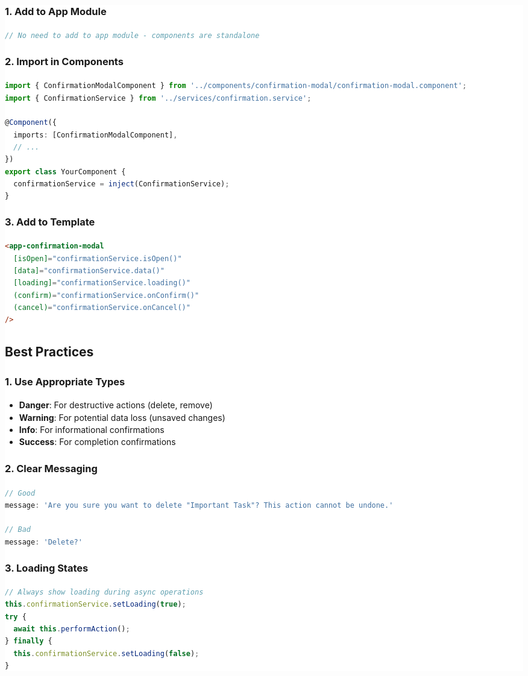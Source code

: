 ### 1. Add to App Module
```typescript
// No need to add to app module - components are standalone
```

### 2. Import in Components
```typescript
import { ConfirmationModalComponent } from '../components/confirmation-modal/confirmation-modal.component';
import { ConfirmationService } from '../services/confirmation.service';

@Component({
  imports: [ConfirmationModalComponent],
  // ...
})
export class YourComponent {
  confirmationService = inject(ConfirmationService);
}
```

### 3. Add to Template
```html
<app-confirmation-modal
  [isOpen]="confirmationService.isOpen()"
  [data]="confirmationService.data()"
  [loading]="confirmationService.loading()"
  (confirm)="confirmationService.onConfirm()"
  (cancel)="confirmationService.onCancel()"
/>
```

## Best Practices

### 1. Use Appropriate Types
- **Danger**: For destructive actions (delete, remove)
- **Warning**: For potential data loss (unsaved changes)
- **Info**: For informational confirmations
- **Success**: For completion confirmations

### 2. Clear Messaging
```typescript
// Good
message: 'Are you sure you want to delete "Important Task"? This action cannot be undone.'

// Bad
message: 'Delete?'
```

### 3. Loading States
```typescript
// Always show loading during async operations
this.confirmationService.setLoading(true);
try {
  await this.performAction();
} finally {
  this.confirmationService.setLoading(false);
}
```
